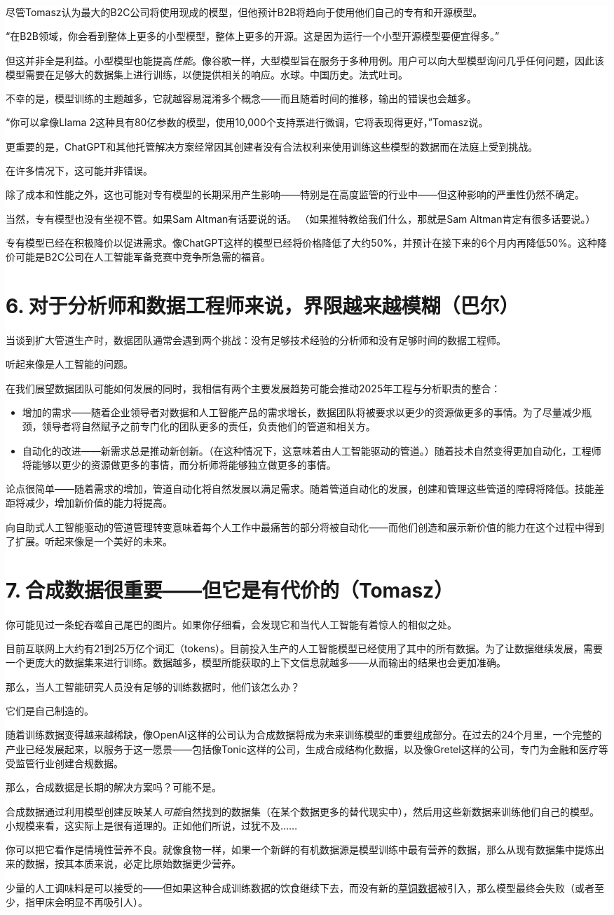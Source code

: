 尽管Tomasz认为最大的B2C公司将使用现成的模型，但他预计B2B将趋向于使用他们自己的专有和开源模型。

“在B2B领域，你会看到整体上更多的小型模型，整体上更多的开源。这是因为运行一个小型开源模型要便宜得多。”

但这并非全是利益。小型模型也能提高*性能*。像谷歌一样，大型模型旨在服务于多种用例。用户可以向大型模型询问几乎任何问题，因此该模型需要在足够大的数据集上进行训练，以便提供相关的响应。水球。中国历史。法式吐司。

不幸的是，模型训练的主题越多，它就越容易混淆多个概念——而且随着时间的推移，输出的错误也会越多。

“你可以拿像Llama 2这种具有80亿参数的模型，使用10,000个支持票进行微调，它将表现得更好，”Tomasz说。

更重要的是，ChatGPT和其他托管解决方案经常因其创建者没有合法权利来使用训练这些模型的数据而在法庭上受到挑战。

在许多情况下，这可能并非错误。

除了成本和性能之外，这也可能对专有模型的长期采用产生影响——特别是在高度监管的行业中——但这种影响的严重性仍然不确定。

当然，专有模型也没有坐视不管。如果Sam Altman有话要说的话。 （如果推特教给我们什么，那就是Sam Altman肯定有很多话要说。）

专有模型已经在积极降价以促进需求。像ChatGPT这样的模型已经将价格降低了大约50%，并预计在接下来的6个月内再降低50%。这种降价可能是B2C公司在人工智能军备竞赛中竞争所急需的福音。

# 6\. 对于分析师和数据工程师来说，界限越来越模糊（巴尔）

当谈到扩大管道生产时，数据团队通常会遇到两个挑战：没有足够技术经验的分析师和没有足够时间的数据工程师。

听起来像是人工智能的问题。

在我们展望数据团队可能如何发展的同时，我相信有两个主要发展趋势可能会推动2025年工程与分析职责的整合：

+   增加的需求——随着企业领导者对数据和人工智能产品的需求增长，数据团队将被要求以更少的资源做更多的事情。为了尽量减少瓶颈，领导者将自然赋予之前专门化的团队更多的责任，负责他们的管道和相关方。

+   自动化的改进——新需求总是推动新创新。（在这种情况下，这意味着由人工智能驱动的管道。）随着技术自然变得更加自动化，工程师将能够以更少的资源做更多的事情，而分析师将能够独立做更多的事情。

论点很简单——随着需求的增加，管道自动化将自然发展以满足需求。随着管道自动化的发展，创建和管理这些管道的障碍将降低。技能差距将减少，增加新价值的能力将提高。

向自助式人工智能驱动的管道管理转变意味着每个人工作中最痛苦的部分将被自动化——而他们创造和展示新价值的能力在这个过程中得到了扩展。听起来像是一个美好的未来。

# 7. 合成数据很重要——但它是有代价的（Tomasz）

你可能见过一条蛇吞噬自己尾巴的图片。如果你仔细看，会发现它和当代人工智能有着惊人的相似之处。

目前互联网上大约有21到25万亿个词汇（tokens）。目前投入生产的人工智能模型已经使用了其中的所有数据。为了让数据继续发展，需要一个更庞大的数据集来进行训练。数据越多，模型所能获取的上下文信息就越多——从而输出的结果也会更加准确。

那么，当人工智能研究人员没有足够的训练数据时，他们该怎么办？

它们是自己制造的。

随着训练数据变得越来越稀缺，像OpenAI这样的公司认为合成数据将成为未来训练模型的重要组成部分。在过去的24个月里，一个完整的产业已经发展起来，以服务于这一愿景——包括像Tonic这样的公司，生成合成结构化数据，以及像Gretel这样的公司，专门为金融和医疗等受监管行业创建合规数据。

那么，合成数据是长期的解决方案吗？可能不是。

合成数据通过利用模型创建反映某人*可能*自然找到的数据集（在某个数据更多的替代现实中），然后用这些新数据来训练他们自己的模型。小规模来看，这实际上是很有道理的。正如他们所说，过犹不及……

你可以把它看作是情境性营养不良。就像食物一样，如果一个新鲜的有机数据源是模型训练中最有营养的数据，那么从现有数据集中提炼出来的数据，按其本质来说，必定比原始数据更少营养。

少量的人工调味料是可以接受的——但如果这种合成训练数据的饮食继续下去，而没有新的[草饲数据](https://www.montecarlodata.com/blog-monte-carlo-announces-release-of-observability-platform-for-locally-sourced-small-batch-data/)被引入，那么模型最终会失败（或者至少，指甲床会明显不再吸引人）。
